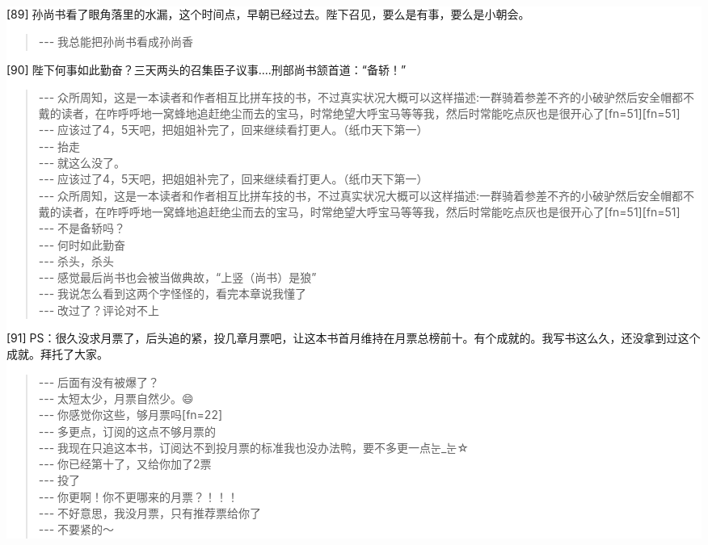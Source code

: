 [89] 孙尚书看了眼角落里的水漏，这个时间点，早朝已经过去。陛下召见，要么是有事，要么是小朝会。
>--- 我总能把孙尚书看成孙尚香<br>

[90] 陛下何事如此勤奋？三天两头的召集臣子议事....刑部尚书颔首道：“备轿！”
>--- 众所周知，这是一本读者和作者相互比拼车技的书，不过真实状况大概可以这样描述:一群骑着参差不齐的小破驴然后安全帽都不戴的读者，在咋呼呼地一窝蜂地追赶绝尘而去的宝马，时常绝望大呼宝马等等我，然后时常能吃点灰也是很开心了[fn=51][fn=51]<br>
>--- 应该过了4，5天吧，把姐姐补完了，回来继续看打更人。（纸巾天下第一）<br>
>--- 抬走<br>
>--- 就这么没了。<br>
>--- 应该过了4，5天吧，把姐姐补完了，回来继续看打更人。（纸巾天下第一）<br>
>--- 众所周知，这是一本读者和作者相互比拼车技的书，不过真实状况大概可以这样描述:一群骑着参差不齐的小破驴然后安全帽都不戴的读者，在咋呼呼地一窝蜂地追赶绝尘而去的宝马，时常绝望大呼宝马等等我，然后时常能吃点灰也是很开心了[fn=51][fn=51]<br>
>--- 不是备轿吗？<br>
>--- 何时如此勤奋<br>
>--- 杀头，杀头<br>
>--- 感觉最后尚书也会被当做典故，“上竖（尚书）是狼”<br>
>--- 我说怎么看到这两个字怪怪的，看完本章说我懂了<br>
>--- 改过了？评论对不上<br>

[91] PS：很久没求月票了，后头追的紧，投几章月票吧，让这本书首月维持在月票总榜前十。有个成就的。我写书这么久，还没拿到过这个成就。拜托了大家。
>--- 后面有没有被爆了？<br>
>--- 太短太少，月票自然少。😄<br>
>--- 你感觉你这些，够月票吗[fn=22]<br>
>--- 多更点，订阅的这点不够月票的<br>
>--- 我现在只追这本书，订阅达不到投月票的标准我也没办法鸭，要不多更一点눈_눈☆<br>
>--- 你已经第十了，又给你加了2票<br>
>--- 投了<br>
>--- 你更啊！你不更哪来的月票？！！！<br>
>--- 不好意思，我没月票，只有推荐票给你了<br>
>--- 不要紧的～<br>
